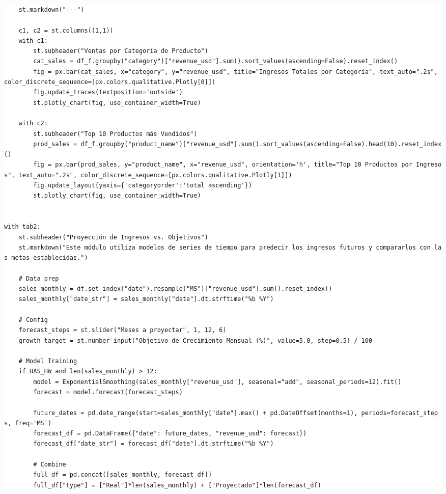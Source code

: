         st.markdown("---")
        
        c1, c2 = st.columns((1,1))
        with c1:
            st.subheader("Ventas por Categoría de Producto")
            cat_sales = df_f.groupby("category")["revenue_usd"].sum().sort_values(ascending=False).reset_index()
            fig = px.bar(cat_sales, x="category", y="revenue_usd", title="Ingresos Totales por Categoría", text_auto=".2s", color_discrete_sequence=[px.colors.qualitative.Plotly[0]])
            fig.update_traces(textposition='outside')
            st.plotly_chart(fig, use_container_width=True)

        with c2:
            st.subheader("Top 10 Productos más Vendidos")
            prod_sales = df_f.groupby("product_name")["revenue_usd"].sum().sort_values(ascending=False).head(10).reset_index()
            fig = px.bar(prod_sales, y="product_name", x="revenue_usd", orientation='h', title="Top 10 Productos por Ingresos", text_auto=".2s", color_discrete_sequence=[px.colors.qualitative.Plotly[1]])
            fig.update_layout(yaxis={'categoryorder':'total ascending'})
            st.plotly_chart(fig, use_container_width=True)


    with tab2:
        st.subheader("Proyección de Ingresos vs. Objetivos")
        st.markdown("Este módulo utiliza modelos de series de tiempo para predecir los ingresos futuros y compararlos con las metas establecidas.")
        
        # Data prep
        sales_monthly = df.set_index("date").resample("MS")["revenue_usd"].sum().reset_index()
        sales_monthly["date_str"] = sales_monthly["date"].dt.strftime("%b %Y")

        # Config
        forecast_steps = st.slider("Meses a proyectar", 1, 12, 6)
        growth_target = st.number_input("Objetivo de Crecimiento Mensual (%)", value=5.0, step=0.5) / 100

        # Model Training
        if HAS_HW and len(sales_monthly) > 12:
            model = ExponentialSmoothing(sales_monthly["revenue_usd"], seasonal="add", seasonal_periods=12).fit()
            forecast = model.forecast(forecast_steps)
            
            future_dates = pd.date_range(start=sales_monthly["date"].max() + pd.DateOffset(months=1), periods=forecast_steps, freq='MS')
            forecast_df = pd.DataFrame({"date": future_dates, "revenue_usd": forecast})
            forecast_df["date_str"] = forecast_df["date"].dt.strftime("%b %Y")
            
            # Combine
            full_df = pd.concat([sales_monthly, forecast_df])
            full_df["type"] = ["Real"]*len(sales_monthly) + ["Proyectado"]*len(forecast_df)
            